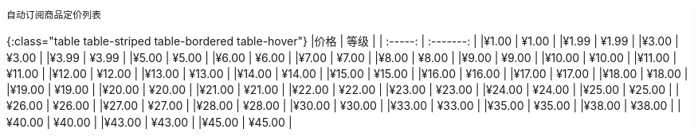 `自动订阅商品定价列表`

{:class="table table-striped table-bordered table-hover"}
|价格      | 等级       |
| :-----: | :-------: |
|¥1.00 | ¥1.00 |
|¥1.99 | ¥1.99 |
|¥3.00 | ¥3.00 |
|¥3.99 | ¥3.99 |
|¥5.00 | ¥5.00 |
|¥6.00 | ¥6.00 |
|¥7.00 | ¥7.00 |
|¥8.00 | ¥8.00 |
|¥9.00 | ¥9.00 |
|¥10.00 | ¥10.00 |
|¥11.00 | ¥11.00 |
|¥12.00 | ¥12.00 |
|¥13.00 | ¥13.00 |
|¥14.00 | ¥14.00 |
|¥15.00 | ¥15.00 |
|¥16.00 | ¥16.00 |
|¥17.00 | ¥17.00 |
|¥18.00 | ¥18.00 |
|¥19.00 | ¥19.00 |
|¥20.00 | ¥20.00 |
|¥21.00 | ¥21.00 |
|¥22.00 | ¥22.00 |
|¥23.00 | ¥23.00 |
|¥24.00 | ¥24.00 |
|¥25.00 | ¥25.00 |
|¥26.00 | ¥26.00 |
|¥27.00 | ¥27.00 |
|¥28.00 | ¥28.00 |
|¥30.00 | ¥30.00 |
|¥33.00 | ¥33.00 |
|¥35.00 | ¥35.00 |
|¥38.00 | ¥38.00 |
|¥40.00 | ¥40.00 |
|¥43.00 | ¥43.00 |
|¥45.00 | ¥45.00 |